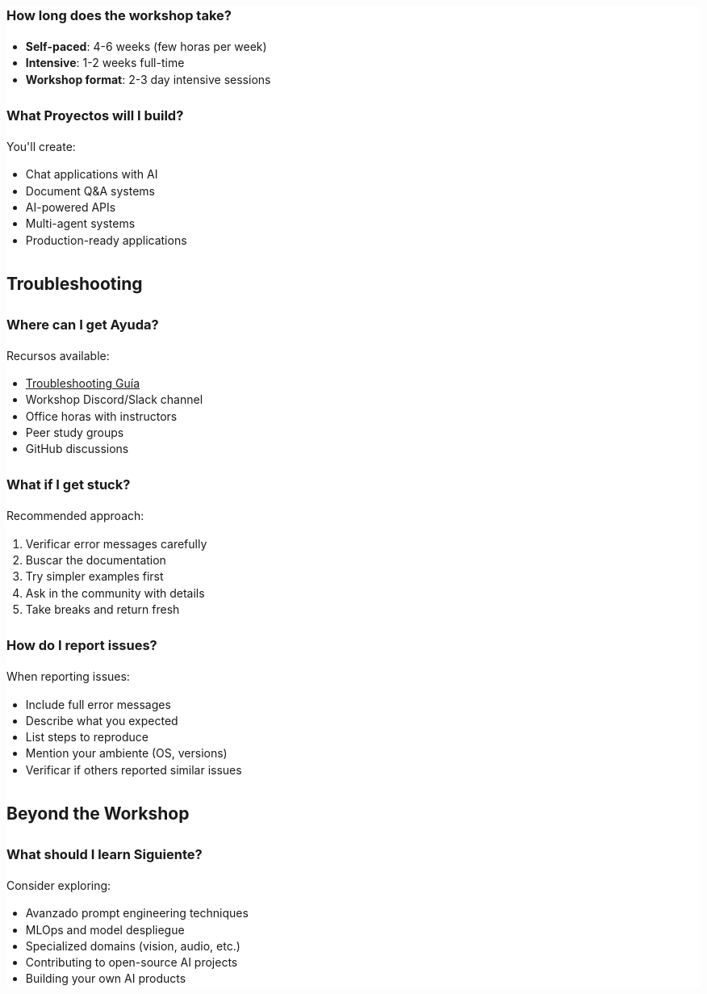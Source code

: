 ### How long does the workshop take?

- **Self-paced**: 4-6 weeks (few horas per week)
- **Intensive**: 1-2 weeks full-time
- **Workshop format**: 2-3 day intensive sessions

### What Proyectos will I build?

You'll create:
- Chat applications with AI
- Document Q&A systems
- AI-powered APIs
- Multi-agent systems
- Production-ready applications

## Troubleshooting

### Where can I get Ayuda?

Recursos available:
- [Troubleshooting Guía](./troubleshooting.md)
- Workshop Discord/Slack channel
- Office horas with instructors
- Peer study groups
- GitHub discussions

### What if I get stuck?

Recommended approach:
1. Verificar error messages carefully
2. Buscar the documentation
3. Try simpler examples first
4. Ask in the community with details
5. Take breaks and return fresh

### How do I report issues?

When reporting issues:
- Include full error messages
- Describe what you expected
- List steps to reproduce
- Mention your ambiente (OS, versions)
- Verificar if others reported similar issues

## Beyond the Workshop

### What should I learn Siguiente?

Consider exploring:
- Avanzado prompt engineering techniques
- MLOps and model despliegue
- Specialized domains (vision, audio, etc.)
- Contributing to open-source AI projects
- Building your own AI products
